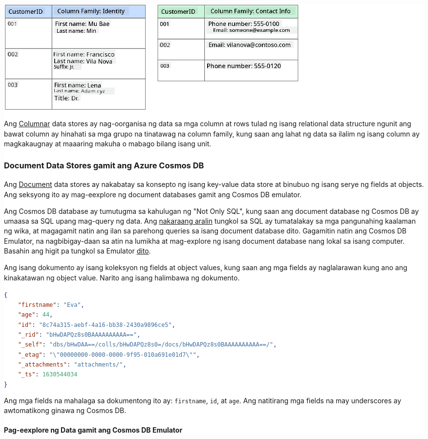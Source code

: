 ![Grapikal na representasyon ng isang columnar data store na nagpapakita ng isang customer database na may dalawang column families na pinangalanang Identity at Contact Info](../../../../translated_images/columnar-db.ffcfe73c3e9063a8c8f93f8ace85e1200863584b1e324eb5159d8ca10f62ec04.tl.png)

Ang [Columnar](https://docs.microsoft.com/en-us/azure/architecture/data-guide/big-data/non-relational-data#columnar-data-stores) data stores ay nag-oorganisa ng data sa mga column at rows tulad ng isang relational data structure ngunit ang bawat column ay hinahati sa mga grupo na tinatawag na column family, kung saan ang lahat ng data sa ilalim ng isang column ay magkakaugnay at maaaring makuha o mabago bilang isang unit.

### Document Data Stores gamit ang Azure Cosmos DB

Ang [Document](https://docs.microsoft.com/en-us/azure/architecture/data-guide/big-data/non-relational-data#document-data-stores) data stores ay nakabatay sa konsepto ng isang key-value data store at binubuo ng isang serye ng fields at objects. Ang seksyong ito ay mag-eexplore ng document databases gamit ang Cosmos DB emulator.

Ang Cosmos DB database ay tumutugma sa kahulugan ng "Not Only SQL", kung saan ang document database ng Cosmos DB ay umaasa sa SQL upang mag-query ng data. Ang [nakaraang aralin](../05-relational-databases/README.md) tungkol sa SQL ay tumatalakay sa mga pangunahing kaalaman ng wika, at magagamit natin ang ilan sa parehong queries sa isang document database dito. Gagamitin natin ang Cosmos DB Emulator, na nagbibigay-daan sa atin na lumikha at mag-explore ng isang document database nang lokal sa isang computer. Basahin ang higit pa tungkol sa Emulator [dito](https://docs.microsoft.com/en-us/azure/cosmos-db/local-emulator?tabs=ssl-netstd21).

Ang isang dokumento ay isang koleksyon ng fields at object values, kung saan ang mga fields ay naglalarawan kung ano ang kinakatawan ng object value. Narito ang isang halimbawa ng dokumento.

```json
{
    "firstname": "Eva",
    "age": 44,
    "id": "8c74a315-aebf-4a16-bb38-2430a9896ce5",
    "_rid": "bHwDAPQz8s0BAAAAAAAAAA==",
    "_self": "dbs/bHwDAA==/colls/bHwDAPQz8s0=/docs/bHwDAPQz8s0BAAAAAAAAAA==/",
    "_etag": "\"00000000-0000-0000-9f95-010a691e01d7\"",
    "_attachments": "attachments/",
    "_ts": 1630544034
}
```

Ang mga fields na mahalaga sa dokumentong ito ay: `firstname`, `id`, at `age`. Ang natitirang mga fields na may underscores ay awtomatikong ginawa ng Cosmos DB.

#### Pag-eexplore ng Data gamit ang Cosmos DB Emulator
